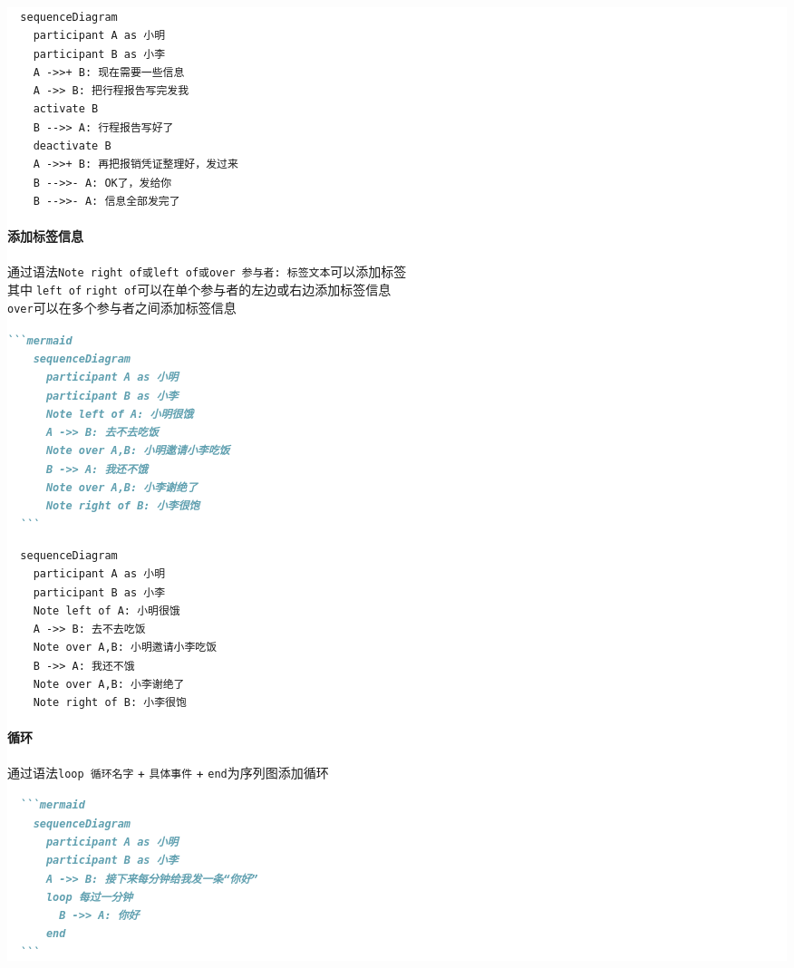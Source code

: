 ```mermaid
  sequenceDiagram
    participant A as 小明
    participant B as 小李
    A ->>+ B: 现在需要一些信息
    A ->> B: 把行程报告写完发我
    activate B
    B -->> A: 行程报告写好了
    deactivate B
    A ->>+ B: 再把报销凭证整理好，发过来
    B -->>- A: OK了，发给你
    B -->>- A: 信息全部发完了
```

#### 添加标签信息

通过语法`Note right of或left of或over 参与者: 标签文本`可以添加标签  
其中 `left of` `right of`可以在单个参与者的左边或右边添加标签信息  
`over`可以在多个参与者之间添加标签信息  

````markdown
```mermaid
    sequenceDiagram
      participant A as 小明
      participant B as 小李
      Note left of A: 小明很饿
      A ->> B: 去不去吃饭
      Note over A,B: 小明邀请小李吃饭
      B ->> A: 我还不饿
      Note over A,B: 小李谢绝了
      Note right of B: 小李很饱
  ```
````

```mermaid
  sequenceDiagram
    participant A as 小明
    participant B as 小李
    Note left of A: 小明很饿
    A ->> B: 去不去吃饭
    Note over A,B: 小明邀请小李吃饭
    B ->> A: 我还不饿
    Note over A,B: 小李谢绝了
    Note right of B: 小李很饱
```

#### 循环

通过语法`loop 循环名字` + `具体事件` + `end`为序列图添加循环  

````markdown
  ```mermaid
    sequenceDiagram
      participant A as 小明
      participant B as 小李
      A ->> B: 接下来每分钟给我发一条“你好”
      loop 每过一分钟
        B ->> A: 你好
      end
  ```
````
